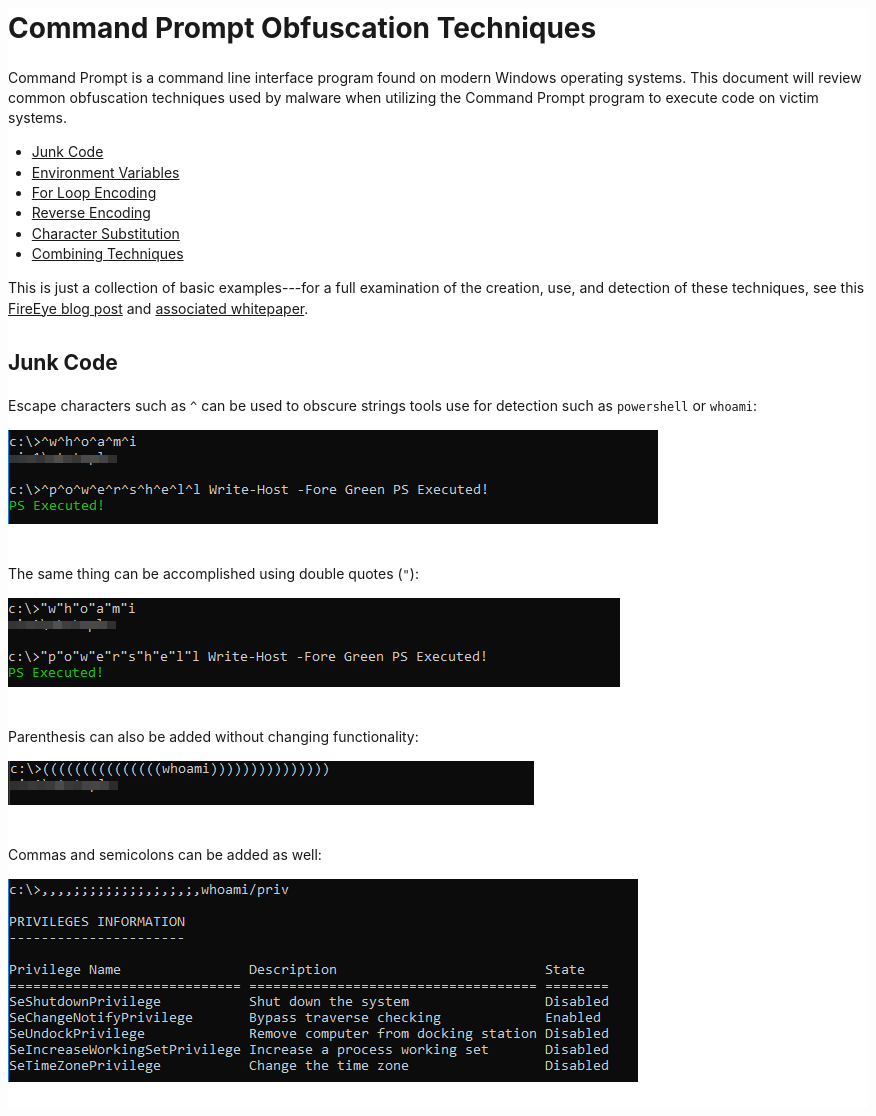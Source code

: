 # Command Prompt Obfuscation Techniques

Command Prompt is a command line interface program found on modern Windows operating systems.  This document will review common obfuscation techniques used by malware when utilizing the Command Prompt program to execute code on victim systems. 

- [Junk Code](#junk-code)
- [Environment Variables](#environment-variables)
- [For Loop Encoding](#for-loop-encoding)
- [Reverse Encoding](#reverse-encoding)
- [Character Substitution](#character-substitution)
- [Combining Techniques](#combining-techniques)

This is just a collection of basic examples---for a full examination of the creation, use, and detection of these techniques, see this [FireEye blog post](https://www.fireeye.com/blog/threat-research/2018/03/dosfuscation-exploring-obfuscation-and-detection-techniques.html) and [associated whitepaper](https://www.fireeye.com/content/dam/fireeye-www/blog/pdfs/dosfuscation-report.pdf).


## Junk Code

Escape characters such as `^` can be used to obscure strings tools use for detection such as `powershell` or `whoami`:

![](images/Command%20Prompt%20Obfuscation%20Techniques/image006.png)<br><br>

The same thing can be accomplished using double quotes (`"`):

![](images/Command%20Prompt%20Obfuscation%20Techniques/image007.png)<br><br>

Parenthesis can also be added without changing functionality:

![](images/Command%20Prompt%20Obfuscation%20Techniques/image008.png)<br><br>

Commas and semicolons can be added as well:

![](images/Command%20Prompt%20Obfuscation%20Techniques/image009.png)<br><br>
